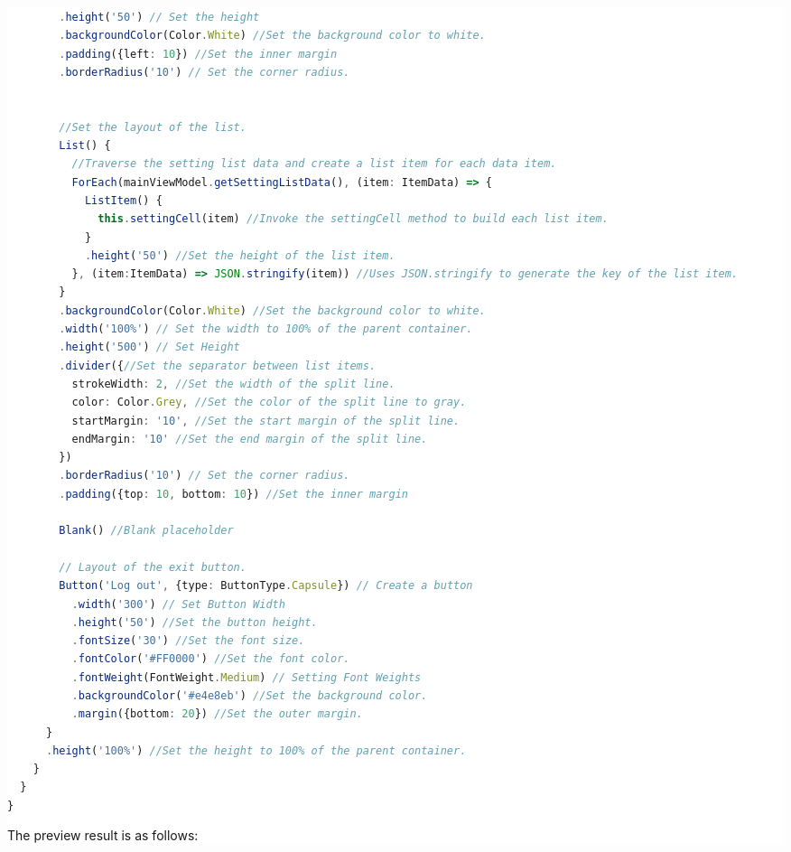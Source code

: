```typescript
        .height('50') // Set the height
        .backgroundColor(Color.White) //Set the background color to white.
        .padding({left: 10}) //Set the inner margin
        .borderRadius('10') // Set the corner radius.


        //Set the layout of the list.
        List() {
          //Traverse the setting list data and create a list item for each data item.
          ForEach(mainViewModel.getSettingListData(), (item: ItemData) => {
            ListItem() {
              this.settingCell(item) //Invoke the settingCell method to build each list item.
            }
            .height('50') //Set the height of the list item.
          }, (item:ItemData) => JSON.stringify(item)) //Uses JSON.stringify to generate the key of the list item.
        }
        .backgroundColor(Color.White) //Set the background color to white.
        .width('100%') // Set the width to 100% of the parent container.
        .height('500') // Set Height
        .divider({//Set the separator between list items.
          strokeWidth: 2, //Set the width of the split line.
          color: Color.Grey, //Set the color of the split line to gray.
          startMargin: '10', //Set the start margin of the split line.
          endMargin: '10' //Set the end margin of the split line.
        })
        .borderRadius('10') // Set the corner radius.
        .padding({top: 10, bottom: 10}) //Set the inner margin

        Blank() //Blank placeholder

        // Layout of the exit button.
        Button('Log out', {type: ButtonType.Capsule}) // Create a button
          .width('300') // Set Button Width
          .height('50') //Set the button height.
          .fontSize('30') //Set the font size.
          .fontColor('#FF0000') //Set the font color.
          .fontWeight(FontWeight.Medium) // Setting Font Weights
          .backgroundColor('#e4e8eb') //Set the background color.
          .margin({bottom: 20}) //Set the outer margin.
      }
      .height('100%') //Set the height to 100% of the parent container.
    }
  }
}


```

The preview result is as follows:
